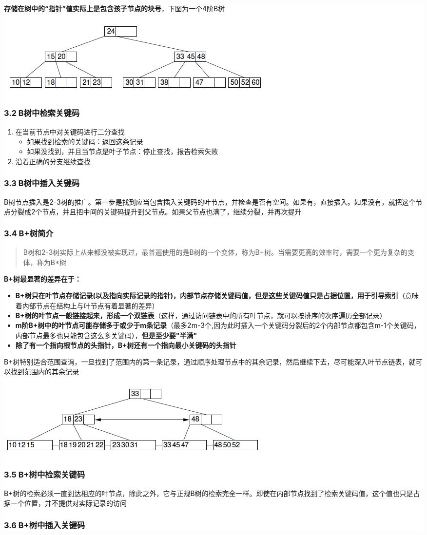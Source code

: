 **存储在树中的“指针”值实际上是包含孩子节点的块号**，下图为一个4阶B树

![](./pic/12-24.png)

### 3.2 B树中检索关键码

1. 在当前节点中对关键码进行二分查找
    * 如果找到检索的关键码：返回这条记录
    * 如果没找到，并且当节点是叶子节点：停止查找，报告检索失败
2. 沿着正确的分支继续查找

### 3.3 B树中插入关键码

B树节点插入是2-3树的推广。第一步是找到应当包含插入关键码的叶节点，并检查是否有空间。如果有，直接插入。如果没有，就把这个节点分裂成2个节点，并且把中间的关键码提升到父节点。如果父节点也满了，继续分裂，并再次提升

### 3.4 B+树简介

> B树和2-3树实际上从来都没被实现过，最普遍使用的是B树的一个变体，称为B+树。当需要更高的效率时，需要一个更为复杂的变体，称为B\*树

**B+树最显著的差异在于：**

* **B+树只在叶节点存储记录(以及指向实际记录的指针)，内部节点存储关键码值，但是这些关键码值只是占据位置，用于引导索引**（意味着内部节点在结构上与叶节点有着显著的差异）
* **B+树的叶节点一般链接起来，形成一个双链表**（这样，通过访问链表中的所有叶节点，就可以按排序的次序遍历全部记录）
* **m阶B+树中的叶节点可能存储多于或少于m条记录**（最多2m-3个,因为此时插入一个关键码分裂后的2个内部节点都包含m-1个关键码，内部节点最多也只能包含这么多关键码），**但是至少要"半满"**
* **除了有一个指向根节点的头指针，B+树还有一个指向最小关键码的头指针**

B+树特别适合范围查询，一旦找到了范围内的第一条记录，通过顺序处理节点中的其余记录，然后继续下去，尽可能深入叶节点链表，就可以找到范围内的其余记录

![](./pic/12-25.png)

### 3.5 B+树中检索关键码

B+树的检索必须一直到达相应的叶节点，除此之外，它与正规B树的检索完全一样。即使在内部节点找到了检索关键码值，这个值也只是占据一个位置，并不提供对实际记录的访问

### 3.6 B+树中插入关键码

